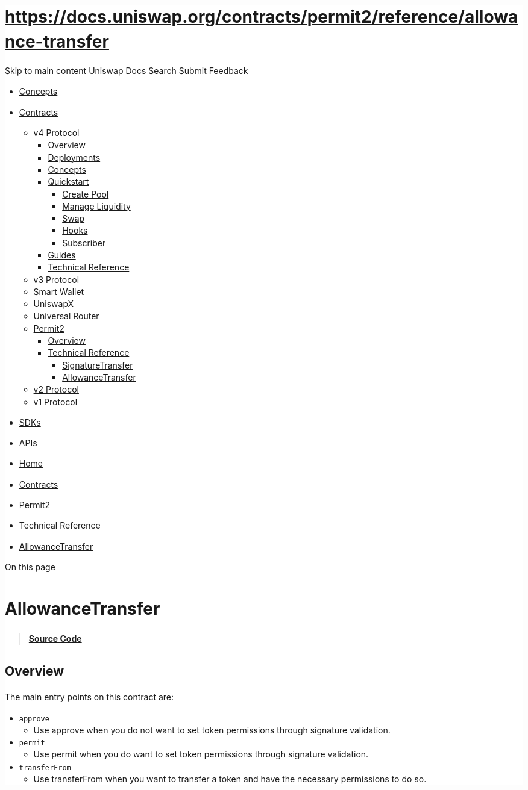 # https://docs.uniswap.org/contracts/permit2/reference/allowance-transfer

[Skip to main content](https://docs.uniswap.org/contracts/permit2/reference/allowance-transfer#__docusaurus_skipToContent_fallback)
[Uniswap Docs](https://docs.uniswap.org/)
Search
[Submit Feedback](https://docs.google.com/forms/d/e/1FAIpQLSdjSkZam8KiatL9XACRVxCHjDJjaPGbls77PCXDKFn4JwykXg/viewform)
  * [Concepts](https://docs.uniswap.org/concepts/overview)
  * [Contracts](https://docs.uniswap.org/contracts/v4/overview)
    * [v4 Protocol](https://docs.uniswap.org/contracts/v4/overview)
      * [Overview](https://docs.uniswap.org/contracts/v4/overview)
      * [Deployments](https://docs.uniswap.org/contracts/v4/deployments)
      * [Concepts](https://docs.uniswap.org/contracts/v4/concepts/v4-vs-v3)
      * [Quickstart](https://docs.uniswap.org/contracts/v4/quickstart/create-pool)
        * [Create Pool](https://docs.uniswap.org/contracts/v4/quickstart/create-pool)
        * [Manage Liquidity](https://docs.uniswap.org/contracts/v4/quickstart/manage-liquidity/setup-liquidity)
        * [Swap](https://docs.uniswap.org/contracts/v4/quickstart/swap)
        * [Hooks](https://docs.uniswap.org/contracts/v4/quickstart/hooks/setup)
        * [Subscriber](https://docs.uniswap.org/contracts/v4/quickstart/subscriber)
      * [Guides](https://docs.uniswap.org/contracts/v4/guides/hooks/your-first-hook)
      * [Technical Reference](https://docs.uniswap.org/contracts/v4/reference/errors/)
    * [v3 Protocol](https://docs.uniswap.org/contracts/v3/overview)
    * [Smart Wallet](https://docs.uniswap.org/contracts/smart-wallet/overview)
    * [UniswapX](https://docs.uniswap.org/contracts/uniswapx/overview)
    * [Universal Router](https://docs.uniswap.org/contracts/universal-router/overview)
    * [Permit2](https://docs.uniswap.org/contracts/permit2/overview)
      * [Overview](https://docs.uniswap.org/contracts/permit2/overview)
      * [Technical Reference](https://docs.uniswap.org/contracts/permit2/reference/signature-transfer)
        * [SignatureTransfer](https://docs.uniswap.org/contracts/permit2/reference/signature-transfer)
        * [AllowanceTransfer](https://docs.uniswap.org/contracts/permit2/reference/allowance-transfer)
    * [v2 Protocol](https://docs.uniswap.org/contracts/v2/overview)
    * [v1 Protocol](https://docs.uniswap.org/contracts/v1/overview)
  * [SDKs](https://docs.uniswap.org/sdk/v4/overview)
  * [APIs](https://docs.uniswap.org/api/subgraph/overview)


  * [Home](https://docs.uniswap.org/)
  * [Contracts](https://docs.uniswap.org/contracts/v4/overview)
  * Permit2
  * Technical Reference
  * [AllowanceTransfer](https://docs.uniswap.org/contracts/permit2/reference/allowance-transfer)


On this page
# AllowanceTransfer
> [**Source Code**](https://github.com/Uniswap/permit2/blob/main/src/AllowanceTransfer.sol)
## Overview[​](https://docs.uniswap.org/contracts/permit2/reference/allowance-transfer#overview "Direct link to Overview")
The main entry points on this contract are:
  * `approve`
    * Use approve when you do not want to set token permissions through signature validation.
  * `permit`
    * Use permit when you do want to set token permissions through signature validation.
  * `transferFrom`
    * Use transferFrom when you want to transfer a token and have the necessary permissions to do so.
